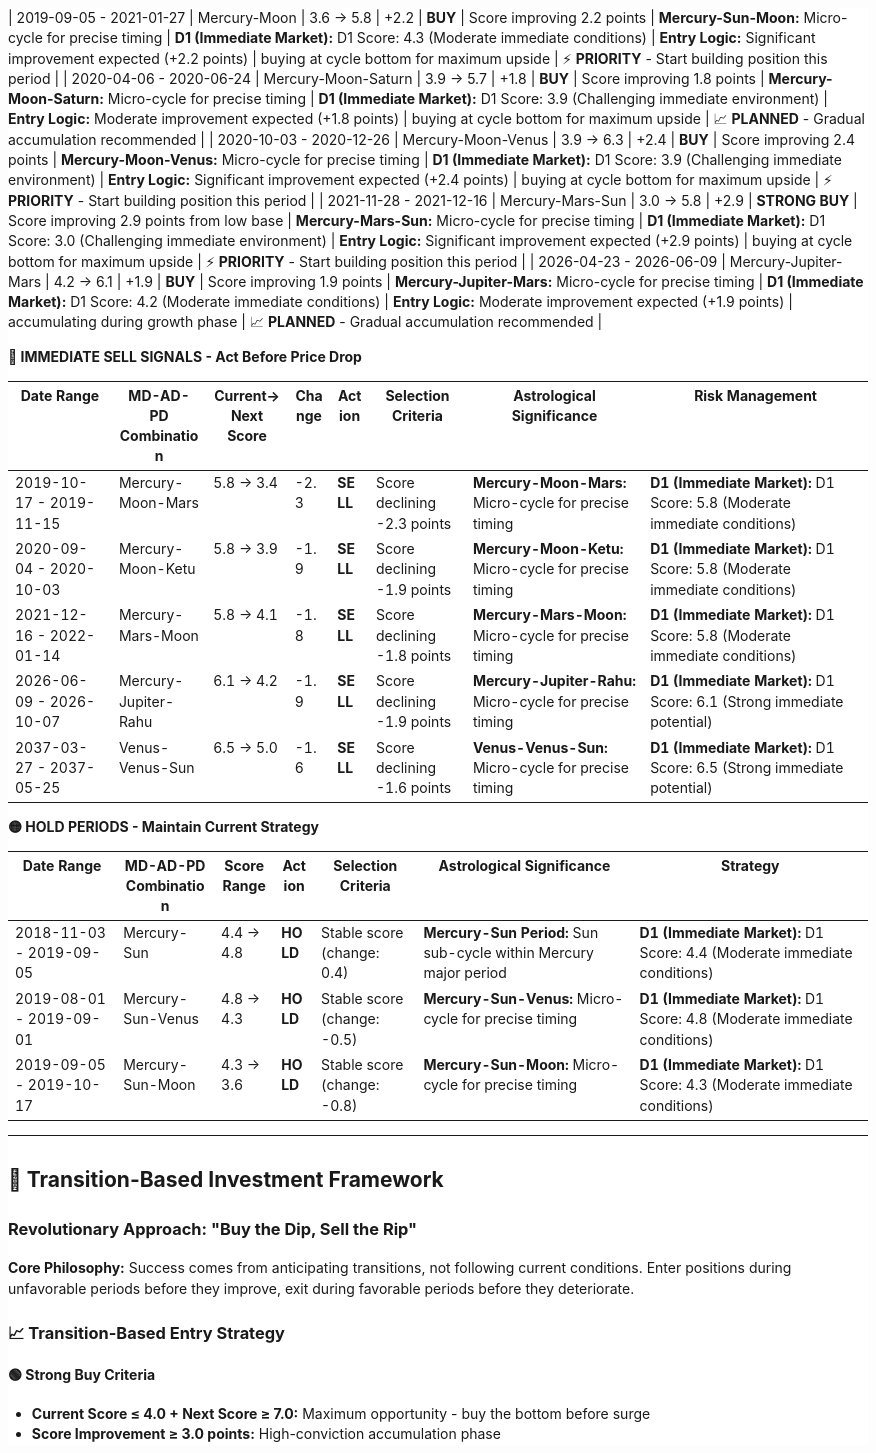 | 2019-09-05 - 2021-01-27 | Mercury-Moon | 3.6 → 5.8 | +2.2 | **BUY** | Score improving 2.2 points | **Mercury-Sun-Moon:** Micro-cycle for precise timing | **D1 (Immediate Market):** D1 Score: 4.3 (Moderate immediate conditions) | **Entry Logic:** Significant improvement expected (+2.2 points) | buying at cycle bottom for maximum upside | ⚡ **PRIORITY** - Start building position this period |
| 2020-04-06 - 2020-06-24 | Mercury-Moon-Saturn | 3.9 → 5.7 | +1.8 | **BUY** | Score improving 1.8 points | **Mercury-Moon-Saturn:** Micro-cycle for precise timing | **D1 (Immediate Market):** D1 Score: 3.9 (Challenging immediate environment) | **Entry Logic:** Moderate improvement expected (+1.8 points) | buying at cycle bottom for maximum upside | 📈 **PLANNED** - Gradual accumulation recommended |
| 2020-10-03 - 2020-12-26 | Mercury-Moon-Venus | 3.9 → 6.3 | +2.4 | **BUY** | Score improving 2.4 points | **Mercury-Moon-Venus:** Micro-cycle for precise timing | **D1 (Immediate Market):** D1 Score: 3.9 (Challenging immediate environment) | **Entry Logic:** Significant improvement expected (+2.4 points) | buying at cycle bottom for maximum upside | ⚡ **PRIORITY** - Start building position this period |
| 2021-11-28 - 2021-12-16 | Mercury-Mars-Sun | 3.0 → 5.8 | +2.9 | **STRONG BUY** | Score improving 2.9 points from low base | **Mercury-Mars-Sun:** Micro-cycle for precise timing | **D1 (Immediate Market):** D1 Score: 3.0 (Challenging immediate environment) | **Entry Logic:** Significant improvement expected (+2.9 points) | buying at cycle bottom for maximum upside | ⚡ **PRIORITY** - Start building position this period |
| 2026-04-23 - 2026-06-09 | Mercury-Jupiter-Mars | 4.2 → 6.1 | +1.9 | **BUY** | Score improving 1.9 points | **Mercury-Jupiter-Mars:** Micro-cycle for precise timing | **D1 (Immediate Market):** D1 Score: 4.2 (Moderate immediate conditions) | **Entry Logic:** Moderate improvement expected (+1.9 points) | accumulating during growth phase | 📈 **PLANNED** - Gradual accumulation recommended |

**🔴 IMMEDIATE SELL SIGNALS - Act Before Price Drop**

| Date Range | MD-AD-PD Combination | Current→Next Score | Change | Action | Selection Criteria | Astrological Significance | Risk Management |
|------------|---------------------|-------------------|--------|--------|-------------------|---------------------------|-----------------|
| 2019-10-17 - 2019-11-15 | Mercury-Moon-Mars | 5.8 → 3.4 | -2.3 | **SELL** | Score declining -2.3 points | **Mercury-Moon-Mars:** Micro-cycle for precise timing | **D1 (Immediate Market):** D1 Score: 5.8 (Moderate immediate conditions) | **Exit Logic:** Significant decline expected (-2.3 points) | reducing exposure before challenging period | ⚠️ **HIGH PRIORITY** - Reduce exposure significantly |
| 2020-09-04 - 2020-10-03 | Mercury-Moon-Ketu | 5.8 → 3.9 | -1.9 | **SELL** | Score declining -1.9 points | **Mercury-Moon-Ketu:** Micro-cycle for precise timing | **D1 (Immediate Market):** D1 Score: 5.8 (Moderate immediate conditions) | **Exit Logic:** Moderate decline expected (-1.9 points) | reducing exposure before challenging period | 📉 **DEFENSIVE** - Take profits, tighten stops |
| 2021-12-16 - 2022-01-14 | Mercury-Mars-Moon | 5.8 → 4.1 | -1.8 | **SELL** | Score declining -1.8 points | **Mercury-Mars-Moon:** Micro-cycle for precise timing | **D1 (Immediate Market):** D1 Score: 5.8 (Moderate immediate conditions) | **Exit Logic:** Moderate decline expected (-1.8 points) | reducing exposure before challenging period | 📉 **DEFENSIVE** - Take profits, tighten stops |
| 2026-06-09 - 2026-10-07 | Mercury-Jupiter-Rahu | 6.1 → 4.2 | -1.9 | **SELL** | Score declining -1.9 points | **Mercury-Jupiter-Rahu:** Micro-cycle for precise timing | **D1 (Immediate Market):** D1 Score: 6.1 (Strong immediate potential) | **Exit Logic:** Moderate decline expected (-1.9 points) | reducing exposure before challenging period | 📉 **DEFENSIVE** - Take profits, tighten stops |
| 2037-03-27 - 2037-05-25 | Venus-Venus-Sun | 6.5 → 5.0 | -1.6 | **SELL** | Score declining -1.6 points | **Venus-Venus-Sun:** Micro-cycle for precise timing | **D1 (Immediate Market):** D1 Score: 6.5 (Strong immediate potential) | **Exit Logic:** Moderate decline expected (-1.6 points) | reducing exposure before challenging period | 📉 **DEFENSIVE** - Take profits, tighten stops |

**🟡 HOLD PERIODS - Maintain Current Strategy**

| Date Range | MD-AD-PD Combination | Score Range | Action | Selection Criteria | Astrological Significance | Strategy |
|------------|---------------------|-------------|--------|-------------------|---------------------------|----------|
| 2018-11-03 - 2019-09-05 | Mercury-Sun | 4.4 → 4.8 | **HOLD** | Stable score (change: 0.4) | **Mercury-Sun Period:** Sun sub-cycle within Mercury major period | **D1 (Immediate Market):** D1 Score: 4.4 (Moderate immediate conditions) | Maintain current strategy |
| 2019-08-01 - 2019-09-01 | Mercury-Sun-Venus | 4.8 → 4.3 | **HOLD** | Stable score (change: -0.5) | **Mercury-Sun-Venus:** Micro-cycle for precise timing | **D1 (Immediate Market):** D1 Score: 4.8 (Moderate immediate conditions) | Maintain current strategy |
| 2019-09-05 - 2019-10-17 | Mercury-Sun-Moon | 4.3 → 3.6 | **HOLD** | Stable score (change: -0.8) | **Mercury-Sun-Moon:** Micro-cycle for precise timing | **D1 (Immediate Market):** D1 Score: 4.3 (Moderate immediate conditions) | Maintain current strategy |

---

## 🎯 Transition-Based Investment Framework

### Revolutionary Approach: "Buy the Dip, Sell the Rip"

**Core Philosophy:** Success comes from anticipating transitions, not following current conditions. Enter positions during unfavorable periods before they improve, exit during favorable periods before they deteriorate.

### 📈 **Transition-Based Entry Strategy**

#### 🟢 **Strong Buy Criteria** 
- **Current Score ≤ 4.0 + Next Score ≥ 7.0:** Maximum opportunity - buy the bottom before surge
- **Score Improvement ≥ 3.0 points:** High-conviction accumulation phase